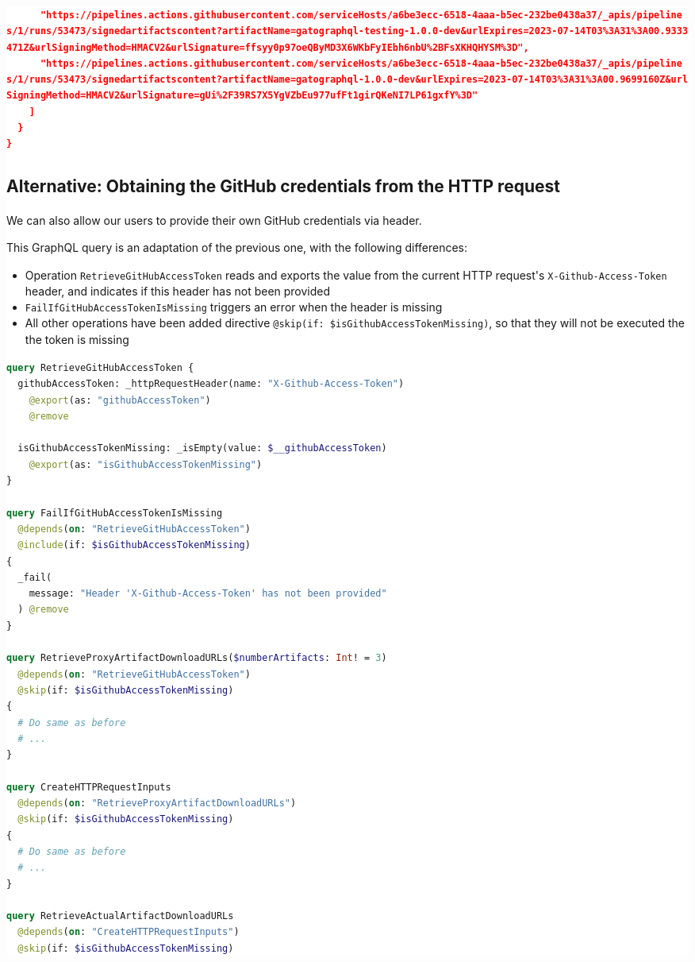 ```json
      "https://pipelines.actions.githubusercontent.com/serviceHosts/a6be3ecc-6518-4aaa-b5ec-232be0438a37/_apis/pipelines/1/runs/53473/signedartifactscontent?artifactName=gatographql-testing-1.0.0-dev&urlExpires=2023-07-14T03%3A31%3A00.9333471Z&urlSigningMethod=HMACV2&urlSignature=ffsyy0p97oeQByMD3X6WKbFyIEbh6nbU%2BFsXKHQHYSM%3D",
      "https://pipelines.actions.githubusercontent.com/serviceHosts/a6be3ecc-6518-4aaa-b5ec-232be0438a37/_apis/pipelines/1/runs/53473/signedartifactscontent?artifactName=gatographql-1.0.0-dev&urlExpires=2023-07-14T03%3A31%3A00.9699160Z&urlSigningMethod=HMACV2&urlSignature=gUi%2F39RS7X5YgVZbEu977ufFt1girQKeNI7LP61gxfY%3D"
    ]
  }
}
```

## Alternative: Obtaining the GitHub credentials from the HTTP request

We can also allow our users to provide their own GitHub credentials via header.

This GraphQL query is an adaptation of the previous one, with the following differences:

- Operation `RetrieveGitHubAccessToken` reads and exports the value from the current HTTP request's `X-Github-Access-Token` header, and indicates if this header has not been provided
- `FailIfGitHubAccessTokenIsMissing` triggers an error when the header is missing
- All other operations have been added directive `@skip(if: $isGithubAccessTokenMissing)`, so that they will not be executed the the token is missing

```graphql
query RetrieveGitHubAccessToken {
  githubAccessToken: _httpRequestHeader(name: "X-Github-Access-Token")
    @export(as: "githubAccessToken")
    @remove

  isGithubAccessTokenMissing: _isEmpty(value: $__githubAccessToken)
    @export(as: "isGithubAccessTokenMissing")
}

query FailIfGitHubAccessTokenIsMissing
  @depends(on: "RetrieveGitHubAccessToken")
  @include(if: $isGithubAccessTokenMissing)
{
  _fail(
    message: "Header 'X-Github-Access-Token' has not been provided"
  ) @remove
}

query RetrieveProxyArtifactDownloadURLs($numberArtifacts: Int! = 3)
  @depends(on: "RetrieveGitHubAccessToken")
  @skip(if: $isGithubAccessTokenMissing)
{
  # Do same as before
  # ...
}

query CreateHTTPRequestInputs
  @depends(on: "RetrieveProxyArtifactDownloadURLs")
  @skip(if: $isGithubAccessTokenMissing)
{
  # Do same as before
  # ...
}

query RetrieveActualArtifactDownloadURLs
  @depends(on: "CreateHTTPRequestInputs")
  @skip(if: $isGithubAccessTokenMissing)
```